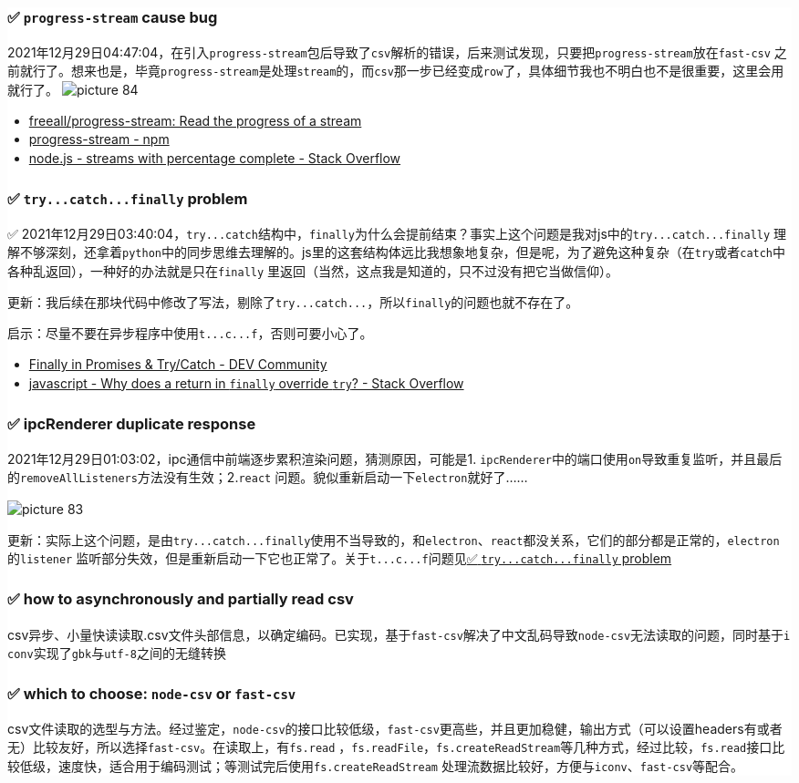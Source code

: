 ### :white_check_mark: `progress-stream` cause bug

2021年12月29日04:47:04，在引入`progress-stream`包后导致了`csv`解析的错误，后来测试发现，只要把`progress-stream`放在`fast-csv`
之前就行了。想来也是，毕竟`progress-stream`是处理`stream`的，而`csv`那一步已经变成`row`了，具体细节我也不明白也不是很重要，这里会用就行了。
<img alt="picture 84" src="/Users/mark/Documents/mark_projects/hjxh/hjxh_express_match/.imgs/1640724530991-hjxh_express_match-c68e2f5550740af90b70137dcd9b0cc1946817232135f21bc5bd39e311b27b2d.png" width="480" />

- [freeall/progress-stream: Read the progress of a stream](https://github.com/freeall/progress-stream)
- [progress-stream - npm](https://www.npmjs.com/package/progress-stream)
- [node.js - streams with percentage complete - Stack Overflow](https://stackoverflow.com/questions/17798047/streams-with-percentage-complete)

### :white_check_mark: `try...catch...finally` problem

:white_check_mark: 2021年12月29日03:40:04，`try...catch`结构中，`finally`为什么会提前结束？事实上这个问题是我对js中的`try...catch...finally`
理解不够深刻，还拿着`python`中的同步思维去理解的。js里的这套结构体远比我想象地复杂，但是呢，为了避免这种复杂（在`try`或者`catch`中各种乱返回），一种好的办法就是只在`finally`
里返回（当然，这点我是知道的，只不过没有把它当做信仰）。

更新：我后续在那块代码中修改了写法，剔除了`try...catch...`，所以`finally`的问题也就不存在了。

启示：尽量不要在异步程序中使用`t...c...f`，否则可要小心了。

- [Finally in Promises & Try/Catch - DEV Community](https://dev.to/annarankin/finally-in-promises--trycatch-2c44)
- [javascript - Why does a return in `finally` override `try`? - Stack Overflow](https://stackoverflow.com/questions/3837994/why-does-a-return-in-finally-override-try)

### :white_check_mark: ipcRenderer duplicate response

2021年12月29日01:03:02，ipc通信中前端逐步累积渲染问题，猜测原因，可能是1. `ipcRenderer`中的端口使用`on`导致重复监听，并且最后的`removeAllListeners`方法没有生效；2.`react`
问题。貌似重新启动一下`electron`就好了……

<img alt="picture 83" src="/Users/mark/Documents/mark_projects/hjxh/hjxh_express_match/.imgs/1640720270634-hjxh_express_match-62f7db110abe26336dac47f3e63730fad39c52dc2808b2fc6e52df7f5968309c.png" width="480" />  

更新：实际上这个问题，是由`try...catch...finally`使用不当导致的，和`electron`、`react`都没关系，它们的部分都是正常的，`electron`的`listener`
监听部分失效，但是重新启动一下它也正常了。关于`t...c...f`问题见[:white_check_mark: `try...catch...finally` problem](#--x-trycatchfinally-problem)

### :white_check_mark: how to asynchronously and partially read csv

csv异步、小量快读读取.csv文件头部信息，以确定编码。已实现，基于`fast-csv`解决了中文乱码导致`node-csv`无法读取的问题，同时基于`iconv`实现了`gbk`与`utf-8`之间的无缝转换

### :white_check_mark: which to choose: `node-csv` or `fast-csv`

csv文件读取的选型与方法。经过鉴定，`node-csv`的接口比较低级，`fast-csv`更高些，并且更加稳健，输出方式（可以设置headers有或者无）比较友好，所以选择`fast-csv`。在读取上，有`fs.read`
，`fs.readFile`，`fs.createReadStream`等几种方式，经过比较，`fs.read`接口比较低级，速度快，适合用于编码测试；等测试完后使用`fs.createReadStream`
处理流数据比较好，方便与`iconv`、`fast-csv`等配合。
